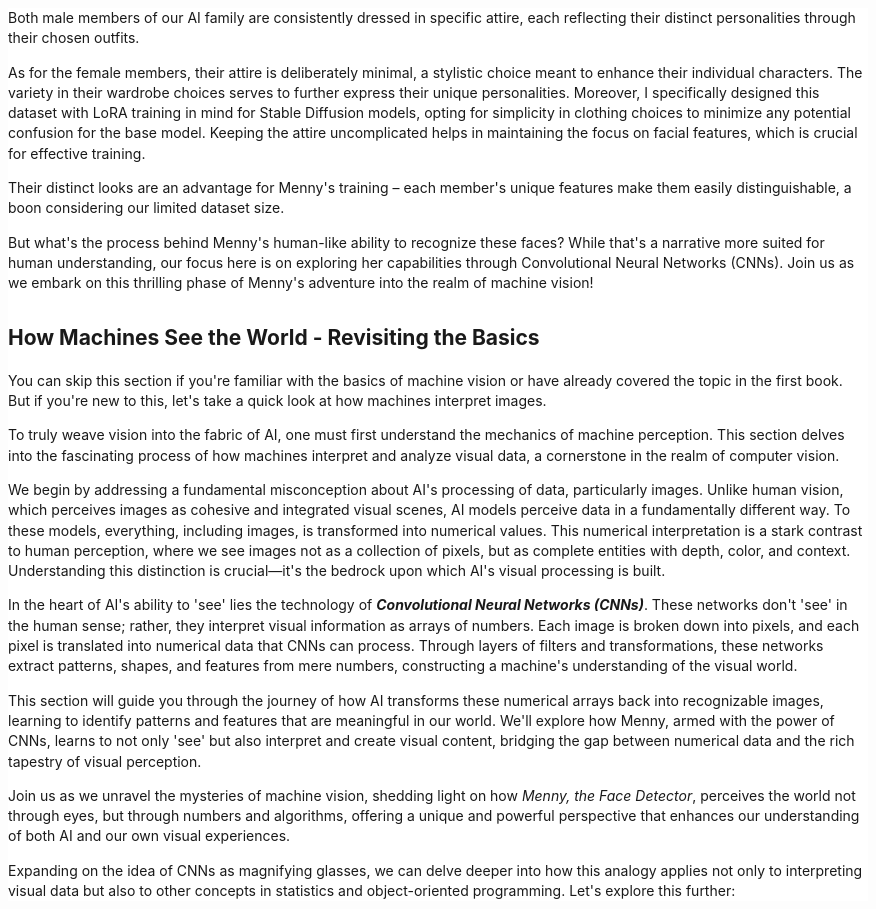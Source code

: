 Both male members of our AI family are consistently dressed in specific attire, each reflecting their distinct personalities through their chosen outfits.

As for the female members, their attire is deliberately minimal, a stylistic choice meant to enhance their individual characters. The variety in their wardrobe choices serves to further express their unique personalities. Moreover, I specifically designed this dataset with LoRA training in mind for Stable Diffusion models, opting for simplicity in clothing choices to minimize any potential confusion for the base model. Keeping the attire uncomplicated helps in maintaining the focus on facial features, which is crucial for effective training.

Their distinct looks are an advantage for Menny's training – each member's unique features make them easily distinguishable, a boon considering our limited dataset size.

But what's the process behind Menny's human-like ability to recognize these faces? While that's a narrative more suited for human understanding, our focus here is on exploring her capabilities through Convolutional Neural Networks (CNNs). Join us as we embark on this thrilling phase of Menny's adventure into the realm of machine vision!

## How Machines See the World - Revisiting the Basics

You can skip this section if you're familiar with the basics of machine vision or have already covered the topic in the first book. But if you're new to this, let's take a quick look at how machines interpret images.

To truly weave vision into the fabric of AI, one must first understand the mechanics of machine perception. This section delves into the fascinating process of how machines interpret and analyze visual data, a cornerstone in the realm of computer vision.

We begin by addressing a fundamental misconception about AI's processing of data, particularly images. Unlike human vision, which perceives images as cohesive and integrated visual scenes, AI models perceive data in a fundamentally different way. To these models, everything, including images, is transformed into numerical values. This numerical interpretation is a stark contrast to human perception, where we see images not as a collection of pixels, but as complete entities with depth, color, and context. Understanding this distinction is crucial—it's the bedrock upon which AI's visual processing is built.

In the heart of AI's ability to 'see' lies the technology of **_Convolutional Neural Networks (CNNs)_**. These networks don't 'see' in the human sense; rather, they interpret visual information as arrays of numbers. Each image is broken down into pixels, and each pixel is translated into numerical data that CNNs can process. Through layers of filters and transformations, these networks extract patterns, shapes, and features from mere numbers, constructing a machine's understanding of the visual world.

This section will guide you through the journey of how AI transforms these numerical arrays back into recognizable images, learning to identify patterns and features that are meaningful in our world. We'll explore how Menny, armed with the power of CNNs, learns to not only 'see' but also interpret and create visual content, bridging the gap between numerical data and the rich tapestry of visual perception.

Join us as we unravel the mysteries of machine vision, shedding light on how _Menny, the Face Detector_, perceives the world not through eyes, but through numbers and algorithms, offering a unique and powerful perspective that enhances our understanding of both AI and our own visual experiences.

Expanding on the idea of CNNs as magnifying glasses, we can delve deeper into how this analogy applies not only to interpreting visual data but also to other concepts in statistics and object-oriented programming. Let's explore this further:
